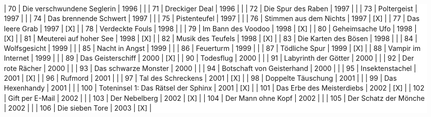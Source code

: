 | 70         | Die verschwundene Seglerin                   | 1996                 |              |
| 71         | Dreckiger Deal                               | 1996                 |              |
| 72         | Die Spur des Raben                           | 1997                 |              |
| 73         | Poltergeist                                  | 1997                 |              |
| 74         | Das brennende Schwert                        | 1997                 |              |
| 75         | Pistenteufel                                 | 1997                 |              |
| 76         | Stimmen aus dem Nichts                       | 1997                 | [X]          |
| 77         | Das leere Grab                               | 1997                 | [X]          |
| 78         | Verdeckte Fouls                              | 1998                 |              |
| 79         | Im Bann des Voodoo                           | 1998                 | [X]          |
| 80         | Geheimsache Ufo                              | 1998                 | [X]          |
| 81         | Meuterei auf hoher See                       | 1998                 | [X]          |
| 82         | Musik des Teufels                            | 1998                 | [X]          |
| 83         | Die Karten des Bösen                         | 1998                 |              |
| 84         | Wolfsgesicht                                 | 1999                 |              |
| 85         | Nacht in Angst                               | 1999                 |              |
| 86         | Feuerturm                                    | 1999                 |              |
| 87         | Tödliche Spur                                | 1999                 | [X]          |
| 88         | Vampir im Internet                           | 1999                 |              |
| 89         | Das Geisterschiff                            | 2000                 | [X]          |
| 90         | Todesflug                                    | 2000                 |              |
| 91         | Labyrinth der Götter                         | 2000                 |              |
| 92         | Der rote Rächer                              | 2000                 |              |
| 93         | Das schwarze Monster                         | 2000                 |              |
| 94         | Botschaft von Geisterhand                    | 2000                 |              |
| 95         | Insektenstachel                              | 2001                 | [X]          |
| 96         | Rufmord                                      | 2001                 |              |
| 97         | Tal des Schreckens                           | 2001                 | [X]          |
| 98         | Doppelte Täuschung                           | 2001                 |              |
| 99         | Das Hexenhandy                               | 2001                 |              |
| 100        | Toteninsel 1: Das Rätsel der Sphinx          | 2001                 | [X]          |
| 101        | Das Erbe des Meisterdiebs                    | 2002                 | [X]          |
| 102        | Gift per E-Mail                              | 2002                 |              |
| 103        | Der Nebelberg                                | 2002                 | [X]          |
| 104        | Der Mann ohne Kopf                           | 2002                 |              |
| 105        | Der Schatz der Mönche                        | 2002                 |              |
| 106        | Die sieben Tore                              | 2003                 | [X]          |